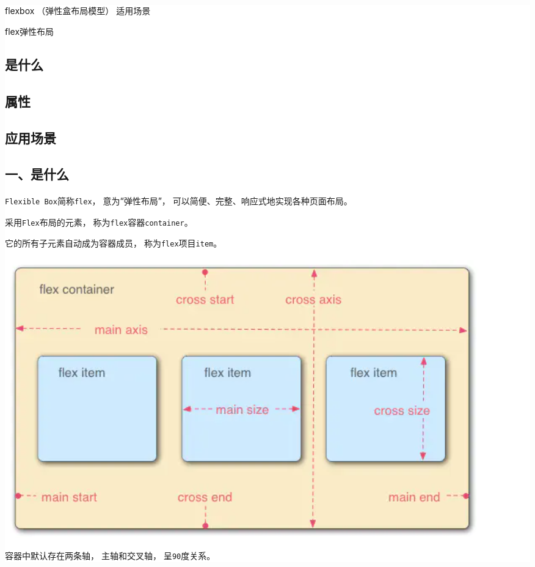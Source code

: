 flexbox
（弹性盒布局模型）
适用场景

flex弹性布局

## 是什么
## 属性
## 应用场景

## 一、是什么

`Flexible Box`简称`flex`，
意为“弹性布局”，
可以简便、完整、响应式地实现各种页面布局。

采用`Flex`布局的元素，
称为`flex`容器`container`。

它的所有子元素自动成为容器成员，
称为`flex`项目`item`。

![flex 一些结构图解](../images/css/flexbox（flex弹性布局）/1.png)

容器中默认存在两条轴，
主轴和交叉轴，
呈`90`度关系。
